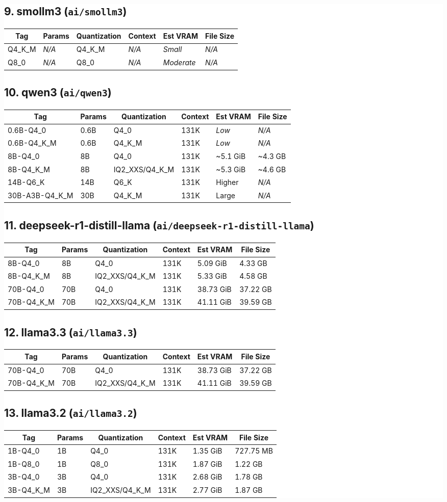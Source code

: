 ## 9. smollm3 (`ai/smollm3`)

| Tag    | Params | Quantization | Context | Est VRAM   | File Size |
| ------ | ------ | ------------ | ------- | ---------- | --------- |
| Q4_K_M | _N/A_  | Q4_K_M       | _N/A_   | _Small_    | _N/A_     |
| Q8_0   | _N/A_  | Q8_0         | _N/A_   | _Moderate_ | _N/A_     |

## 10. qwen3 (`ai/qwen3`)

| Tag            | Params | Quantization   | Context | Est VRAM | File Size |
| -------------- | ------ | -------------- | ------- | -------- | --------- |
| 0.6B-Q4_0      | 0.6B   | Q4_0           | 131K    | _Low_    | _N/A_     |
| 0.6B-Q4_K_M    | 0.6B   | Q4_K_M         | 131K    | _Low_    | _N/A_     |
| 8B-Q4_0        | 8B     | Q4_0           | 131K    | ~5.1 GiB | ~4.3 GB   |
| 8B-Q4_K_M      | 8B     | IQ2_XXS/Q4_K_M | 131K    | ~5.3 GiB | ~4.6 GB   |
| 14B-Q6_K       | 14B    | Q6_K           | 131K    | Higher   | _N/A_     |
| 30B-A3B-Q4_K_M | 30B    | Q4_K_M         | 131K    | Large    | _N/A_     |

## 11. deepseek-r1-distill-llama (`ai/deepseek-r1-distill-llama`)

| Tag        | Params | Quantization   | Context | Est VRAM  | File Size |
| ---------- | ------ | -------------- | ------- | --------- | --------- |
| 8B-Q4_0    | 8B     | Q4_0           | 131K    | 5.09 GiB  | 4.33 GB   |
| 8B-Q4_K_M  | 8B     | IQ2_XXS/Q4_K_M | 131K    | 5.33 GiB  | 4.58 GB   |
| 70B-Q4_0   | 70B    | Q4_0           | 131K    | 38.73 GiB | 37.22 GB  |
| 70B-Q4_K_M | 70B    | IQ2_XXS/Q4_K_M | 131K    | 41.11 GiB | 39.59 GB  |

## 12. llama3.3 (`ai/llama3.3`)

| Tag        | Params | Quantization   | Context | Est VRAM  | File Size |
| ---------- | ------ | -------------- | ------- | --------- | --------- |
| 70B-Q4_0   | 70B    | Q4_0           | 131K    | 38.73 GiB | 37.22 GB  |
| 70B-Q4_K_M | 70B    | IQ2_XXS/Q4_K_M | 131K    | 41.11 GiB | 39.59 GB  |

## 13. llama3.2 (`ai/llama3.2`)

| Tag       | Params | Quantization   | Context | Est VRAM | File Size |
| --------- | ------ | -------------- | ------- | -------- | --------- |
| 1B-Q4_0   | 1B     | Q4_0           | 131K    | 1.35 GiB | 727.75 MB |
| 1B-Q8_0   | 1B     | Q8_0           | 131K    | 1.87 GiB | 1.22 GB   |
| 3B-Q4_0   | 3B     | Q4_0           | 131K    | 2.68 GiB | 1.78 GB   |
| 3B-Q4_K_M | 3B     | IQ2_XXS/Q4_K_M | 131K    | 2.77 GiB | 1.87 GB   |

